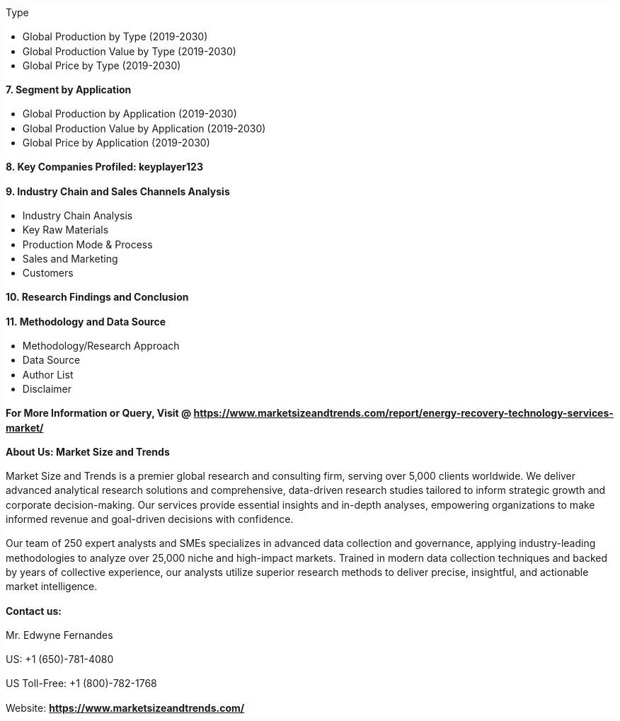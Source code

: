 Type</strong></p><ul><li>Global Production by Type (2019-2030)</li><li>Global Production Value by Type (2019-2030)</li><li>Global Price by Type (2019-2030)</li></ul><p><strong>7. Segment by Application</strong></p><ul><li>Global Production by Application (2019-2030)</li><li>Global Production Value by Application (2019-2030)</li><li>Global Price by Application (2019-2030)</li></ul><p><strong>8. Key Companies Profiled: keyplayer123</strong></p><p><strong>9. Industry Chain and Sales Channels Analysis</strong></p><ul><li>Industry Chain Analysis</li><li>Key Raw Materials</li><li>Production Mode &amp; Process</li><li>Sales and Marketing</li><li>Customers</li></ul><p><strong>10. Research Findings and Conclusion</strong></p><p><strong>11. Methodology and Data Source</strong></p><ul><li>Methodology/Research Approach</li><li>Data Source</li><li>Author List</li><li>Disclaimer</li></ul></p><p><strong>For More Information or Query, Visit @ <a href="https://www.marketsizeandtrends.com/report/energy-recovery-technology-services-market/">https://www.marketsizeandtrends.com/report/energy-recovery-technology-services-market/</a></strong></p><p><strong>About Us: Market Size and Trends</strong></p><p>Market Size and Trends is a premier global research and consulting firm, serving over 5,000 clients worldwide. We deliver advanced analytical research solutions and comprehensive, data-driven research studies tailored to inform strategic growth and corporate decision-making. Our services provide essential insights and in-depth analyses, empowering organizations to make informed revenue and goal-driven decisions with confidence.</p><p>Our team of 250 expert analysts and SMEs specializes in advanced data collection and governance, applying industry-leading methodologies to analyze over 25,000 niche and high-impact markets. Trained in modern data collection techniques and backed by years of collective experience, our analysts utilize superior research methods to deliver precise, insightful, and actionable market intelligence.</p><p><strong>Contact us:</strong></p><p>Mr. Edwyne Fernandes</p><p>US: +1 (650)-781-4080</p><p>US Toll-Free: +1 (800)-782-1768</p><p>Website: <strong><a href="https://www.marketsizeandtrends.com/">https://www.marketsizeandtrends.com/</a></strong></p>
